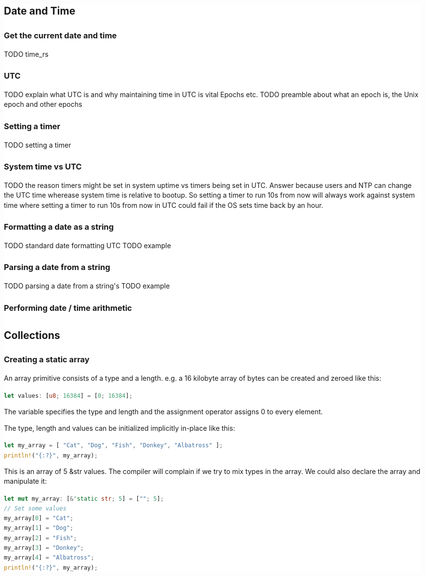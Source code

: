 ## Date and Time
### Get the current date and time
TODO time_rs

### UTC
TODO explain what UTC is and why maintaining time in UTC is vital Epochs etc.
TODO preamble about what an epoch is, the Unix epoch and other epochs

### Setting a timer
TODO setting a timer

### System time vs UTC
TODO the reason timers might be set in system uptime vs timers being set in UTC. Answer because users and NTP can change the UTC time wherease system time is relative to bootup. So setting a timer to run 10s from now will always work against system time where setting a timer to run 10s from now in UTC could fail if the OS sets time back by an hour.

### Formatting a date as a string
TODO standard date formatting UTC
TODO example

### Parsing a date from a string
TODO parsing a date from a string's
TODO example

### Performing date / time arithmetic

## Collections

### Creating a static array

An array primitive consists of a type and a length. e.g. a 16 kilobyte array of bytes can be created and zeroed like this:

```rust
let values: [u8; 16384] = [0; 16384];
```

The variable specifies the type and length and the assignment operator assigns 0 to every element.

The type, length and values can be initialized implicitly in-place like this:

```rust
let my_array = [ "Cat", "Dog", "Fish", "Donkey", "Albatross" ];
println!("{:?}", my_array);
```

This is an array of 5 &str values. The compiler will complain if we try to mix types in the array.
We could also declare the array and manipulate it:

```rust
let mut my_array: [&'static str; 5] = [""; 5];
// Set some values
my_array[0] = "Cat";
my_array[1] = "Dog";
my_array[2] = "Fish";
my_array[3] = "Donkey";
my_array[4] = "Albatross";
println!("{:?}", my_array);
```
